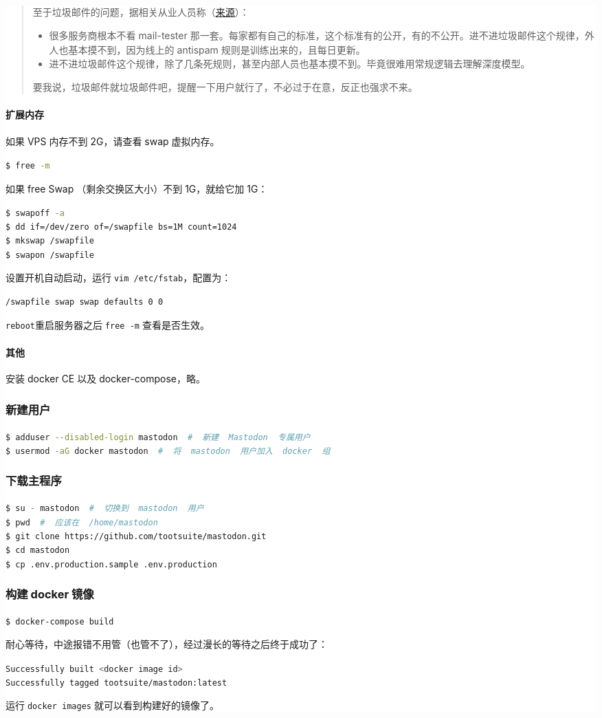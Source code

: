 >  至于垃圾邮件的问题，据相关从业人员称（[来源](https://www.v2ex.com/t/664875)）：
> *  很多服务商根本不看  mail-tester  那一套。每家都有自己的标准，这个标准有的公开，有的不公开。进不进垃圾邮件这个规律，外人也基本摸不到，因为线上的  antispam  规则是训练出来的，且每日更新。  
> *  进不进垃圾邮件这个规律，除了几条死规则，甚至内部人员也基本摸不到。毕竟很难用常规逻辑去理解深度模型。  
> 
>  要我说，垃圾邮件就垃圾邮件吧，提醒一下用户就行了，不必过于在意，反正也强求不来。  

####  扩展内存
如果  VPS  内存不到  2G，请查看  swap  虚拟内存。  
```bash
$ free -m
```
如果  free Swap （剩余交换区大小）不到  1G，就给它加  1G：
```bash
$ swapoff -a
$ dd if=/dev/zero of=/swapfile bs=1M count=1024
$ mkswap /swapfile
$ swapon /swapfile
```
设置开机自动启动，运行  `vim /etc/fstab`，配置为：
```bash
/swapfile swap swap defaults 0 0
```

`reboot`重启服务器之后  `free -m`  查看是否生效。  

####  其他
安装  docker CE  以及  docker-compose，略。  

###  新建用户
```bash
$ adduser --disabled-login mastodon  #  新建  Mastodon  专属用户
$ usermod -aG docker mastodon  #  将  mastodon  用户加入  docker  组
```

###  下载主程序
```bash
$ su - mastodon  #  切换到  mastodon  用户
$ pwd  #  应该在  /home/mastodon
$ git clone https://github.com/tootsuite/mastodon.git
$ cd mastodon
$ cp .env.production.sample .env.production
```

###  构建  docker  镜像
```bash
$ docker-compose build
```
耐心等待，中途报错不用管（也管不了），经过漫长的等待之后终于成功了：
```bash
Successfully built <docker image id>
Successfully tagged tootsuite/mastodon:latest
```
运行  `docker images`  就可以看到构建好的镜像了。  
